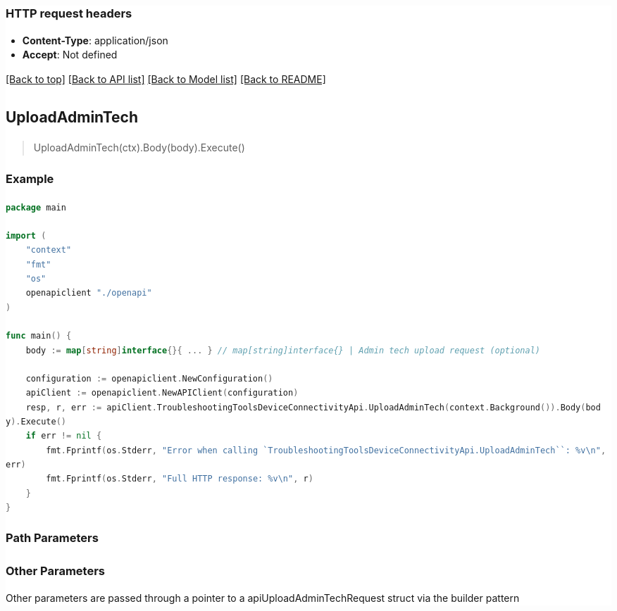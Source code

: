 ### HTTP request headers

- **Content-Type**: application/json
- **Accept**: Not defined

[[Back to top]](#) [[Back to API list]](../README.md#documentation-for-api-endpoints)
[[Back to Model list]](../README.md#documentation-for-models)
[[Back to README]](../README.md)


## UploadAdminTech

> UploadAdminTech(ctx).Body(body).Execute()





### Example

```go
package main

import (
    "context"
    "fmt"
    "os"
    openapiclient "./openapi"
)

func main() {
    body := map[string]interface{}{ ... } // map[string]interface{} | Admin tech upload request (optional)

    configuration := openapiclient.NewConfiguration()
    apiClient := openapiclient.NewAPIClient(configuration)
    resp, r, err := apiClient.TroubleshootingToolsDeviceConnectivityApi.UploadAdminTech(context.Background()).Body(body).Execute()
    if err != nil {
        fmt.Fprintf(os.Stderr, "Error when calling `TroubleshootingToolsDeviceConnectivityApi.UploadAdminTech``: %v\n", err)
        fmt.Fprintf(os.Stderr, "Full HTTP response: %v\n", r)
    }
}
```

### Path Parameters



### Other Parameters

Other parameters are passed through a pointer to a apiUploadAdminTechRequest struct via the builder pattern

